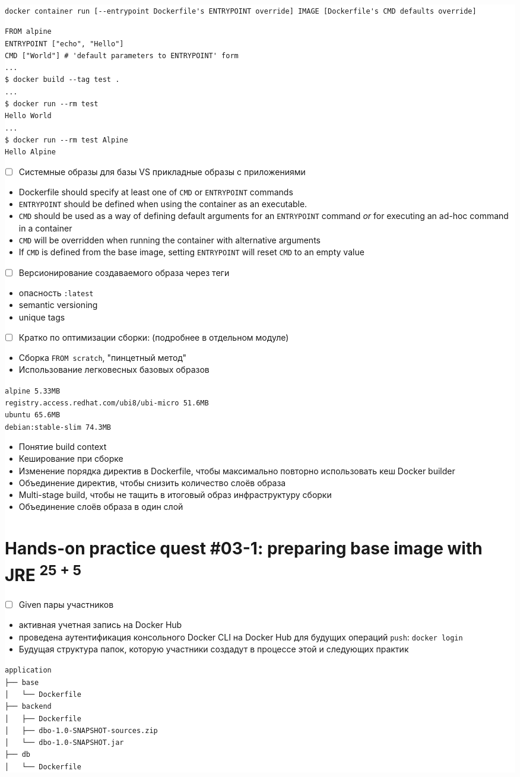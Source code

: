 ```shell
docker container run [--entrypoint Dockerfile's ENTRYPOINT override] IMAGE [Dockerfile's CMD defaults override] 
```
```shell
FROM alpine
ENTRYPOINT ["echo", "Hello"]
CMD ["World"] # 'default parameters to ENTRYPOINT' form
...
$ docker build --tag test .
...
$ docker run --rm test
Hello World
...
$ docker run --rm test Alpine
Hello Alpine
```

- [ ] Системные образы для базы VS прикладные образы с приложениями
- Dockerfile should specify at least one of `CMD` or `ENTRYPOINT` commands
- `ENTRYPOINT` should be defined when using the container as an executable.
- `CMD` should be used as a way of defining default arguments for an `ENTRYPOINT` command _or_ for executing an ad-hoc command in a container
- `CMD` will be overridden when running the container with alternative arguments
- If `CMD` is defined from the base image, setting `ENTRYPOINT` will reset `CMD` to an empty value

- [ ] Версионирование создаваемого образа через теги
- опасность `:latest`
- semantic versioning
- unique tags

- [ ] Кратко по оптимизации сборки:
(подробнее в отдельном модуле)
- Сборка `FROM scratch`, "пинцетный метод"
- Использование легковесных базовых образов
```shell
alpine 5.33MB
registry.access.redhat.com/ubi8/ubi-micro 51.6MB
ubuntu 65.6MB
debian:stable-slim 74.3MB
```
- Понятие build context
- Кеширование при сборке
- Изменение порядка директив в Dockerfile, чтобы максимально повторно использовать кеш Docker builder
- Объединение директив, чтобы снизить количество слоёв образа
- Multi-stage build, чтобы не тащить в итоговый образ инфраструктуру сборки
- Объединение слоёв образа в один слой


Hands-on practice quest #03-1: preparing base image with JRE <sup>25 + 5</sup>
=======================
- [ ] Given пары участников
- активная учетная запись на Docker Hub
- проведена аутентификация консольного Docker CLI на Docker Hub для будущих операций `push`: `docker login`
- Будущая структура папок, которую участники создадут в процессе этой и следующих практик
```shell
application
├── base
│   └── Dockerfile
├── backend
│   ├── Dockerfile
│   ├── dbo-1.0-SNAPSHOT-sources.zip
│   └── dbo-1.0-SNAPSHOT.jar
├── db
│   └── Dockerfile
```